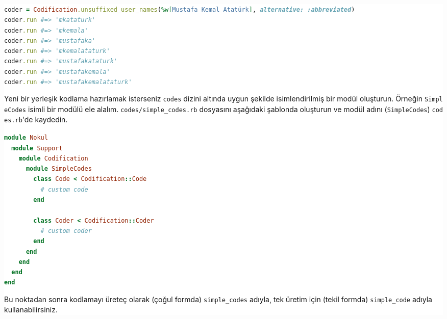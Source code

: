   ```ruby
  coder = Codification.unsuffixed_user_names(%w[Mustafa Kemal Atatürk], alternative: :abbreviated)
  coder.run #=> 'mkataturk'
  coder.run #=> 'mkemala'
  coder.run #=> 'mustafaka'
  coder.run #=> 'mkemalataturk'
  coder.run #=> 'mustafakataturk'
  coder.run #=> 'mustafakemala'
  coder.run #=> 'mustafakemalataturk'
  ```

Yeni bir yerleşik kodlama hazırlamak isterseniz `codes` dizini altında uygun
şekilde isimlendirilmiş bir modül oluşturun.  Örneğin `SimpleCodes` isimli bir
modülü ele alalım.  `codes/simple_codes.rb` dosyasını aşağıdaki şablonda
oluşturun ve modül adını (`SimpleCodes`) `codes.rb`'de kaydedin.

```ruby
module Nokul
  module Support
    module Codification
      module SimpleCodes
        class Code < Codification::Code
          # custom code
        end

        class Coder < Codification::Coder
          # custom coder
        end
      end
    end
  end
end
```

Bu noktadan sonra kodlamayı üreteç olarak (çoğul formda) `simple_codes`
adıyla, tek üretim için (tekil formda) `simple_code` adıyla kullanabilirsiniz.
